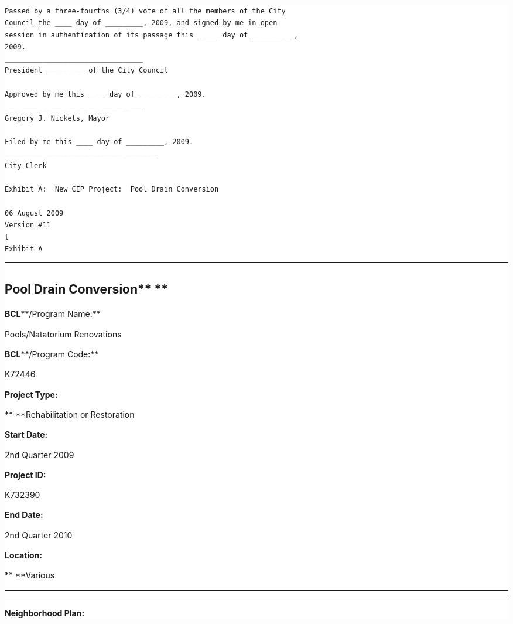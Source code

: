     Passed by a three-fourths (3/4) vote of all the members of the City  
    Council the ____ day of _________, 2009, and signed by me in open  
    session in authentication of its passage this _____ day of __________,  
    2009.  
    _________________________________  
    President __________of the City Council  
  
    Approved by me this ____ day of _________, 2009.  
    _________________________________  
    Gregory J. Nickels, Mayor  
  
    Filed by me this ____ day of _________, 2009.  
    ____________________________________  
    City Clerk  
  
    Exhibit A:  New CIP Project:  Pool Drain Conversion  
  
    06 August 2009  
    Version #11  
    t  
    Exhibit A  
  
  --------------------------------  
    
  **Pool Drain Conversion**** **  
  --------------------------------  
  
**BCL****/Program Name:**  
  
Pools/Natatorium Renovations  
  
**BCL****/Program Code:**  
  
K72446  
  
**Project Type:**  
  
** **Rehabilitation or Restoration  
  
**Start Date:**  
  
2nd Quarter 2009  
  
**Project ID:**  
  
K732390  
  
**End Date:**  
  
2nd Quarter 2010  
  
**Location:**  
  
** **Various  
  
** **** **  
  
** **  
  
**Neighborhood Plan:**  
  